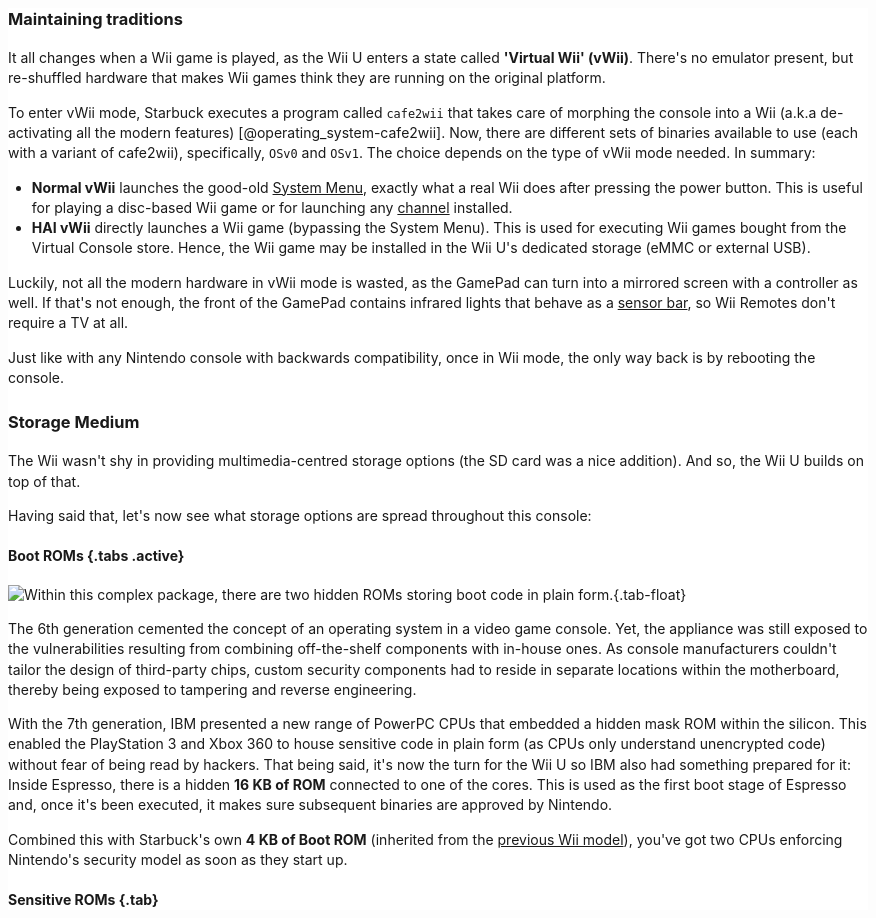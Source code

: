 ### Maintaining traditions

It all changes when a Wii game is played, as the Wii U enters a state called **'Virtual Wii' (vWii)**. There's no emulator present, but re-shuffled hardware that makes Wii games think they are running on the original platform.

To enter vWii mode, Starbuck executes a program called `cafe2wii` that takes care of morphing the console into a Wii (a.k.a de-activating all the modern features) [@operating_system-cafe2wii]. Now, there are different sets of binaries available to use (each with a variant of cafe2wii), specifically, `OSv0` and `OSv1`. The choice depends on the type of vWii mode needed. In summary:

- **Normal vWii** launches the good-old [System Menu](wii#broadways-os), exactly what a real Wii does after pressing the power button. This is useful for playing a disc-based Wii game or for launching any [channel](wii#broadways-os) installed.
- **HAI vWii** directly launches a Wii game (bypassing the System Menu). This is used for executing Wii games bought from the Virtual Console store. Hence, the Wii game may be installed in the Wii U's dedicated storage (eMMC or external USB).

Luckily, not all the modern hardware in vWii mode is wasted, as the GamePad can turn into a mirrored screen with a controller as well. If that's not enough, the front of the GamePad contains infrared lights that behave as a [sensor bar](wii#next-gen-controllers), so Wii Remotes don't require a TV at all.

Just like with any Nintendo console with backwards compatibility, once in Wii mode, the only way back is by rebooting the console.

### Storage Medium

The Wii wasn't shy in providing multimedia-centred storage options (the SD card was a nice addition). And so, the Wii U builds on top of that.

Having said that, let's now see what storage options are spread throughout this console:

#### Boot ROMs {.tabs .active}

![Within this complex package, there are two hidden ROMs storing boot code in plain form.](photos/motherboard/soc_focus.jpg){.tab-float}

The 6th generation cemented the concept of an operating system in a video game console. Yet, the appliance was still exposed to the vulnerabilities resulting from combining off-the-shelf components with in-house ones. As console manufacturers couldn't tailor the design of third-party chips, custom security components had to reside in separate locations within the motherboard, thereby being exposed to tampering and reverse engineering.

With the 7th generation, IBM presented a new range of PowerPC CPUs that embedded a hidden mask ROM within the silicon. This enabled the PlayStation 3 and Xbox 360 to house sensitive code in plain form (as CPUs only understand unencrypted code) without fear of being read by hackers. That being said, it's now the turn for the Wii U so IBM also had something prepared for it: Inside Espresso, there is a hidden **16 KB of ROM** connected to one of the cores. This is used as the first boot stage of Espresso and, once it's been executed, it makes sure subsequent binaries are approved by Nintendo.

Combined this with Starbuck's own **4 KB of Boot ROM** (inherited from the [previous Wii model](wii#boot-sequence)), you've got two CPUs enforcing Nintendo's security model as soon as they start up.

#### Sensitive ROMs {.tab}
